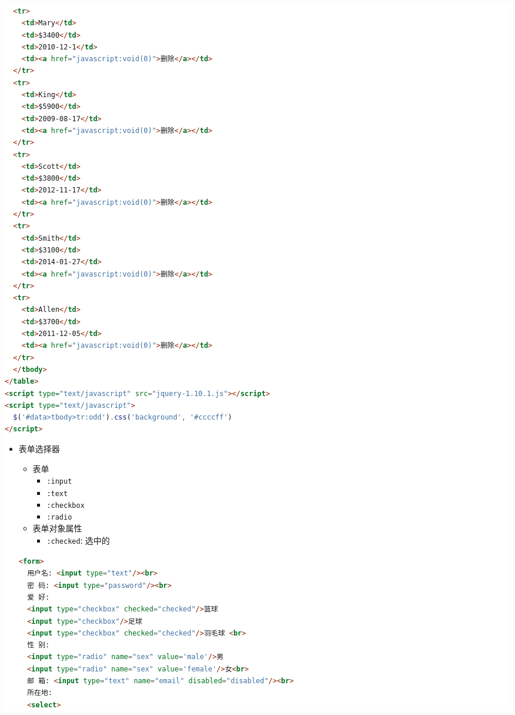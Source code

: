 ```html
  <tr>
    <td>Mary</td>
    <td>$3400</td>
    <td>2010-12-1</td>
    <td><a href="javascript:void(0)">删除</a></td>
  </tr>
  <tr>
    <td>King</td>
    <td>$5900</td>
    <td>2009-08-17</td>
    <td><a href="javascript:void(0)">删除</a></td>
  </tr>
  <tr>
    <td>Scott</td>
    <td>$3800</td>
    <td>2012-11-17</td>
    <td><a href="javascript:void(0)">删除</a></td>
  </tr>
  <tr>
    <td>Smith</td>
    <td>$3100</td>
    <td>2014-01-27</td>
    <td><a href="javascript:void(0)">删除</a></td>
  </tr>
  <tr>
    <td>Allen</td>
    <td>$3700</td>
    <td>2011-12-05</td>
    <td><a href="javascript:void(0)">删除</a></td>
  </tr>
  </tbody>
</table>
<script type="text/javascript" src="jquery-1.10.1.js"></script>
<script type="text/javascript">
  $('#data>tbody>tr:odd').css('background', '#ccccff')
</script>
```





- 表单选择器

  - 表单
    - `:input`
    - `:text`
    - `:checkbox`
    - `:radio`
  - 表单对象属性
    - `:checked`: 选中的

  ```html
  <form>
    用户名: <input type="text"/><br>
    密 码: <input type="password"/><br>
    爱 好:
    <input type="checkbox" checked="checked"/>篮球
    <input type="checkbox"/>足球
    <input type="checkbox" checked="checked"/>羽毛球 <br>
    性 别:
    <input type="radio" name="sex" value='male'/>男
    <input type="radio" name="sex" value='female'/>女<br>
    邮 箱: <input type="text" name="email" disabled="disabled"/><br>
    所在地:
    <select>
  ```